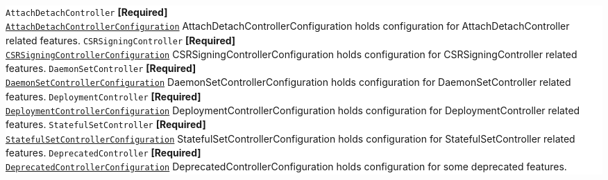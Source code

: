   
<tr><td><code>AttachDetachController</code> <B>[Required]</B><br/>
<a href="#kubecontrollermanager-config-k8s-io-v1alpha1-AttachDetachControllerConfiguration"><code>AttachDetachControllerConfiguration</code></a>
</td>
<td>
   AttachDetachControllerConfiguration holds configuration for
AttachDetachController related features.</td>
</tr>
    
  
<tr><td><code>CSRSigningController</code> <B>[Required]</B><br/>
<a href="#kubecontrollermanager-config-k8s-io-v1alpha1-CSRSigningControllerConfiguration"><code>CSRSigningControllerConfiguration</code></a>
</td>
<td>
   CSRSigningControllerConfiguration holds configuration for
CSRSigningController related features.</td>
</tr>
    
  
<tr><td><code>DaemonSetController</code> <B>[Required]</B><br/>
<a href="#kubecontrollermanager-config-k8s-io-v1alpha1-DaemonSetControllerConfiguration"><code>DaemonSetControllerConfiguration</code></a>
</td>
<td>
   DaemonSetControllerConfiguration holds configuration for DaemonSetController
related features.</td>
</tr>
    
  
<tr><td><code>DeploymentController</code> <B>[Required]</B><br/>
<a href="#kubecontrollermanager-config-k8s-io-v1alpha1-DeploymentControllerConfiguration"><code>DeploymentControllerConfiguration</code></a>
</td>
<td>
   DeploymentControllerConfiguration holds configuration for
DeploymentController related features.</td>
</tr>
    
  
<tr><td><code>StatefulSetController</code> <B>[Required]</B><br/>
<a href="#kubecontrollermanager-config-k8s-io-v1alpha1-StatefulSetControllerConfiguration"><code>StatefulSetControllerConfiguration</code></a>
</td>
<td>
   StatefulSetControllerConfiguration holds configuration for
StatefulSetController related features.</td>
</tr>
    
  
<tr><td><code>DeprecatedController</code> <B>[Required]</B><br/>
<a href="#kubecontrollermanager-config-k8s-io-v1alpha1-DeprecatedControllerConfiguration"><code>DeprecatedControllerConfiguration</code></a>
</td>
<td>
   DeprecatedControllerConfiguration holds configuration for some deprecated
features.</td>
</tr>
    